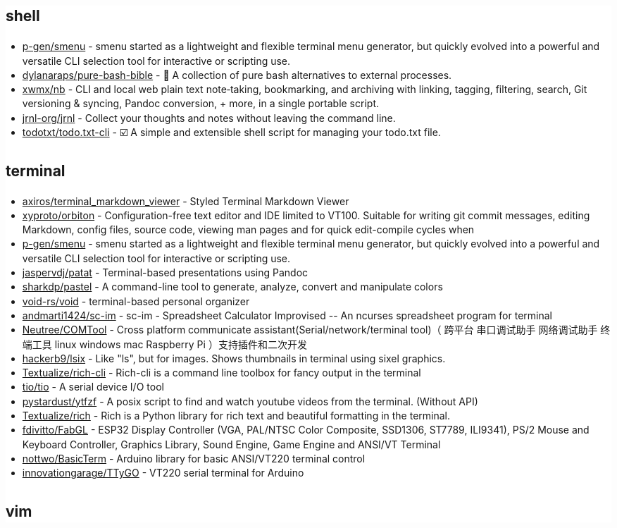 ## shell 

- [p-gen/smenu](https://github.com/p-gen/smenu) - smenu started as a lightweight and flexible terminal menu generator, but quickly evolved into a powerful and versatile CLI selection tool for interactive or scripting use.
- [dylanaraps/pure-bash-bible](https://github.com/dylanaraps/pure-bash-bible) - 📖 A collection of pure bash alternatives to external processes.
- [xwmx/nb](https://github.com/xwmx/nb) - CLI and local web plain text note‑taking, bookmarking, and archiving with linking, tagging, filtering, search, Git versioning & syncing, Pandoc conversion, + more, in a single portable script.
- [jrnl-org/jrnl](https://github.com/jrnl-org/jrnl) - Collect your thoughts and notes without leaving the command line.
- [todotxt/todo.txt-cli](https://github.com/todotxt/todo.txt-cli) - ☑️ A simple and extensible shell script for managing your todo.txt file.

## terminal 

- [axiros/terminal_markdown_viewer](https://github.com/axiros/terminal_markdown_viewer) - Styled Terminal Markdown Viewer
- [xyproto/orbiton](https://github.com/xyproto/orbiton) - Configuration-free text editor and IDE limited to VT100. Suitable for writing git commit messages, editing Markdown, config files, source code, viewing man pages and for quick edit-compile cycles when
- [p-gen/smenu](https://github.com/p-gen/smenu) - smenu started as a lightweight and flexible terminal menu generator, but quickly evolved into a powerful and versatile CLI selection tool for interactive or scripting use.
- [jaspervdj/patat](https://github.com/jaspervdj/patat) - Terminal-based presentations using Pandoc
- [sharkdp/pastel](https://github.com/sharkdp/pastel) - A command-line tool to generate, analyze, convert and manipulate colors
- [void-rs/void](https://github.com/void-rs/void) - terminal-based personal organizer
- [andmarti1424/sc-im](https://github.com/andmarti1424/sc-im) - sc-im - Spreadsheet Calculator Improvised -- An ncurses spreadsheet program for terminal
- [Neutree/COMTool](https://github.com/Neutree/COMTool) - Cross platform communicate assistant(Serial/network/terminal tool)（ 跨平台 串口调试助手 网络调试助手 终端工具 linux windows mac Raspberry Pi ）支持插件和二次开发
- [hackerb9/lsix](https://github.com/hackerb9/lsix) - Like "ls", but for images. Shows thumbnails in terminal using sixel graphics.
- [Textualize/rich-cli](https://github.com/Textualize/rich-cli) - Rich-cli is a command line toolbox for fancy output in the terminal
- [tio/tio](https://github.com/tio/tio) - A serial device I/O tool
- [pystardust/ytfzf](https://github.com/pystardust/ytfzf) - A posix script to find and watch youtube videos from the terminal. (Without API)
- [Textualize/rich](https://github.com/Textualize/rich) - Rich is a Python library for rich text and beautiful formatting in the terminal.
- [fdivitto/FabGL](https://github.com/fdivitto/FabGL) - ESP32 Display Controller (VGA, PAL/NTSC Color Composite, SSD1306, ST7789, ILI9341), PS/2 Mouse and Keyboard Controller, Graphics Library, Sound Engine, Game Engine and ANSI/VT Terminal
- [nottwo/BasicTerm](https://github.com/nottwo/BasicTerm) - Arduino library for basic ANSI/VT220 terminal control
- [innovationgarage/TTyGO](https://github.com/innovationgarage/TTyGO) - VT220 serial terminal for Arduino

## vim 
